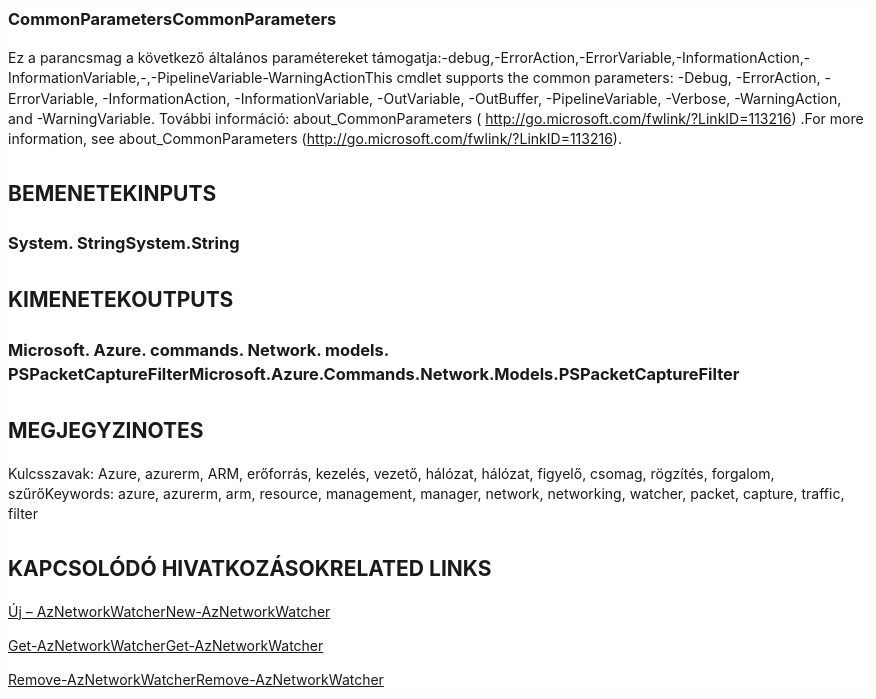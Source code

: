 ### <span data-ttu-id="ef893-140">CommonParameters</span><span class="sxs-lookup"><span data-stu-id="ef893-140">CommonParameters</span></span>
<span data-ttu-id="ef893-141">Ez a parancsmag a következő általános paramétereket támogatja:-debug,-ErrorAction,-ErrorVariable,-InformationAction,-InformationVariable,-,-PipelineVariable-WarningAction</span><span class="sxs-lookup"><span data-stu-id="ef893-141">This cmdlet supports the common parameters: -Debug, -ErrorAction, -ErrorVariable, -InformationAction, -InformationVariable, -OutVariable, -OutBuffer, -PipelineVariable, -Verbose, -WarningAction, and -WarningVariable.</span></span> <span data-ttu-id="ef893-142">További információ: about_CommonParameters ( http://go.microsoft.com/fwlink/?LinkID=113216) .</span><span class="sxs-lookup"><span data-stu-id="ef893-142">For more information, see about_CommonParameters (http://go.microsoft.com/fwlink/?LinkID=113216).</span></span>

## <span data-ttu-id="ef893-143">BEMENETEK</span><span class="sxs-lookup"><span data-stu-id="ef893-143">INPUTS</span></span>

### <span data-ttu-id="ef893-144">System. String</span><span class="sxs-lookup"><span data-stu-id="ef893-144">System.String</span></span>

## <span data-ttu-id="ef893-145">KIMENETEK</span><span class="sxs-lookup"><span data-stu-id="ef893-145">OUTPUTS</span></span>

### <span data-ttu-id="ef893-146">Microsoft. Azure. commands. Network. models. PSPacketCaptureFilter</span><span class="sxs-lookup"><span data-stu-id="ef893-146">Microsoft.Azure.Commands.Network.Models.PSPacketCaptureFilter</span></span>

## <span data-ttu-id="ef893-147">MEGJEGYZI</span><span class="sxs-lookup"><span data-stu-id="ef893-147">NOTES</span></span>
<span data-ttu-id="ef893-148">Kulcsszavak: Azure, azurerm, ARM, erőforrás, kezelés, vezető, hálózat, hálózat, figyelő, csomag, rögzítés, forgalom, szűrő</span><span class="sxs-lookup"><span data-stu-id="ef893-148">Keywords: azure, azurerm, arm, resource, management, manager, network, networking, watcher, packet, capture, traffic, filter</span></span> 

## <span data-ttu-id="ef893-149">KAPCSOLÓDÓ HIVATKOZÁSOK</span><span class="sxs-lookup"><span data-stu-id="ef893-149">RELATED LINKS</span></span>

[<span data-ttu-id="ef893-150">Új – AzNetworkWatcher</span><span class="sxs-lookup"><span data-stu-id="ef893-150">New-AzNetworkWatcher</span></span>](./New-AzNetworkWatcher.md)

[<span data-ttu-id="ef893-151">Get-AzNetworkWatcher</span><span class="sxs-lookup"><span data-stu-id="ef893-151">Get-AzNetworkWatcher</span></span>](./Get-AzNetworkWatcher.md)

[<span data-ttu-id="ef893-152">Remove-AzNetworkWatcher</span><span class="sxs-lookup"><span data-stu-id="ef893-152">Remove-AzNetworkWatcher</span></span>](./Remove-AzNetworkWatcher.md)
